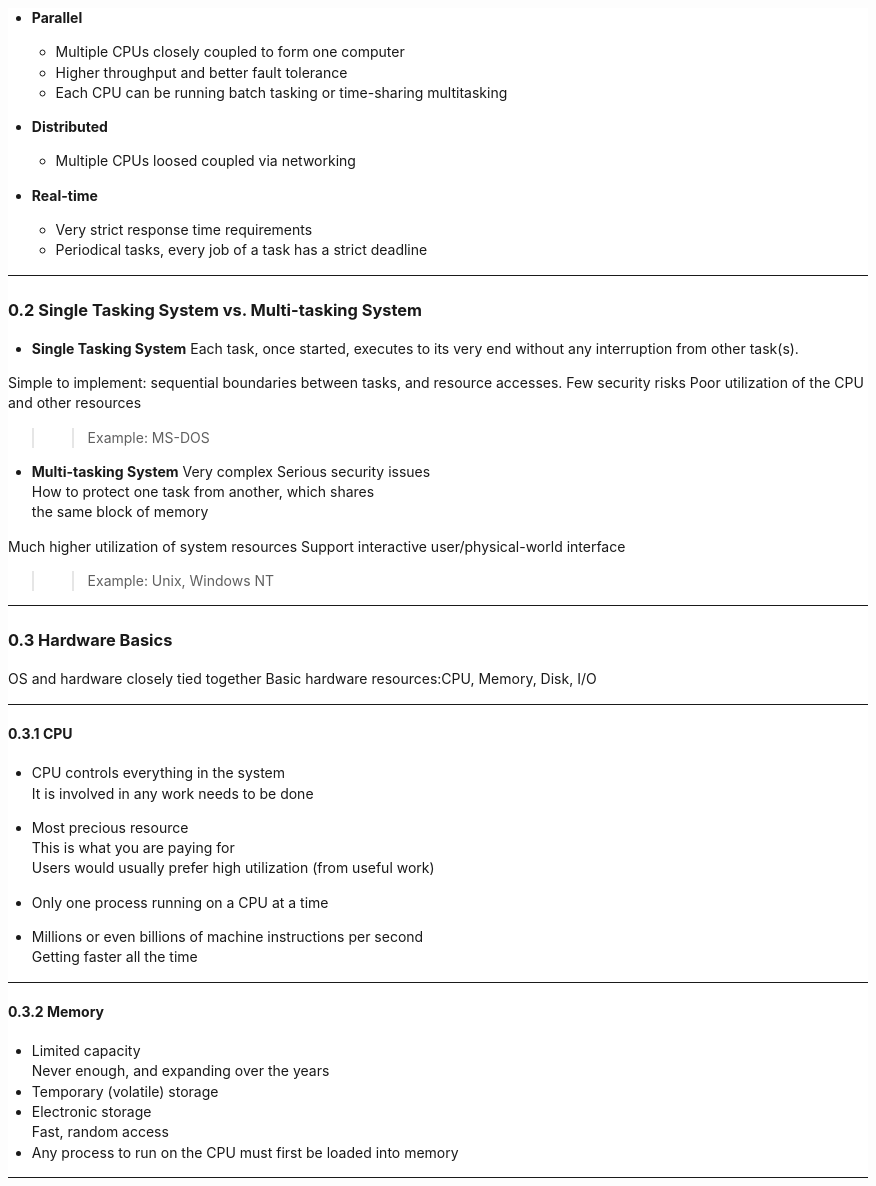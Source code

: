 - **Parallel**
  -  Multiple CPUs closely coupled to form one computer
  - Higher throughput and better fault tolerance
  - Each CPU can be running batch tasking or time-sharing multitasking 

- **Distributed**
  - Multiple CPUs loosed coupled via networking 

- **Real-time**
  - Very strict response time requirements
  - Periodical tasks, every job of a task has a strict deadline

---
### 0.2 Single Tasking System vs. Multi-tasking System
- **Single Tasking System**
Each task, once started, executes to its very end without any interruption from other task(s). 

Simple to implement: sequential boundaries between tasks, and resource accesses. 
Few security risks 
Poor utilization of the CPU and other resources 

>>Example: MS-DOS

- **Multi-tasking System**
Very complex 
Serious security issues        
    How to protect one task from another, which shares        
    the same block of memory 

Much higher utilization of system resources
Support interactive user/physical-world interface 

>> Example: Unix, Windows NT

---
### 0.3 Hardware Basics
OS and hardware closely tied together 
Basic hardware resources:CPU, Memory, Disk, I/O

---
#### 0.3.1 CPU
- CPU controls everything in the system        
    It is involved in any work needs to be done
- Most precious resource        
    This is what you are paying for       
    Users would usually prefer high utilization (from useful work)

- Only one process running on a CPU at a time 
- Millions or even billions of machine instructions per second          
    Getting faster all the time

---
#### 0.3.2 Memory
- Limited capacity        
    Never enough, and expanding over the years 
- Temporary (volatile) storage 
- Electronic storage       
    Fast, random access 
- Any process to run on the CPU must first be loaded into memory

---